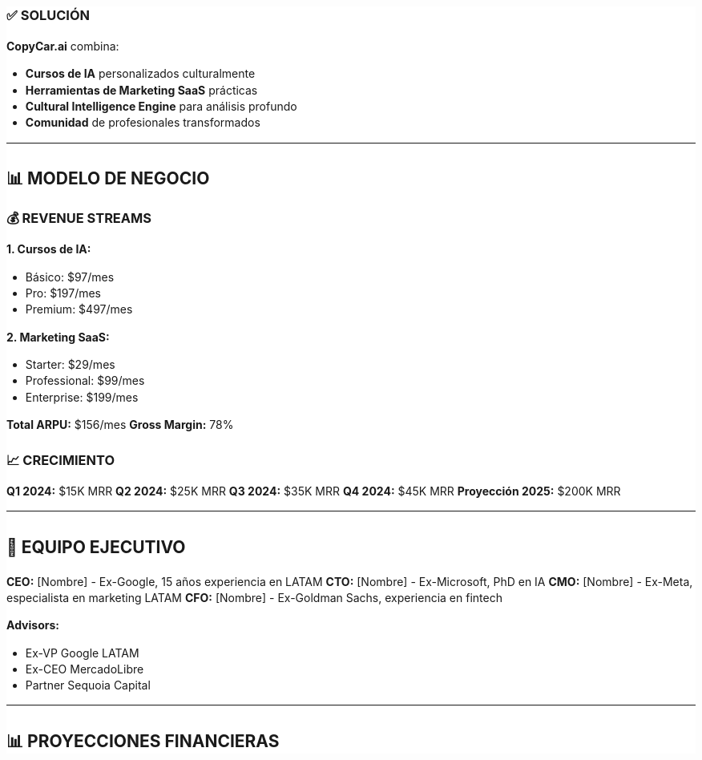 ### ✅ SOLUCIÓN
**CopyCar.ai** combina:
- **Cursos de IA** personalizados culturalmente
- **Herramientas de Marketing SaaS** prácticas
- **Cultural Intelligence Engine** para análisis profundo
- **Comunidad** de profesionales transformados

---

## 📊 MODELO DE NEGOCIO

### 💰 REVENUE STREAMS

**1. Cursos de IA:**
- Básico: $97/mes
- Pro: $197/mes
- Premium: $497/mes

**2. Marketing SaaS:**
- Starter: $29/mes
- Professional: $99/mes
- Enterprise: $199/mes

**Total ARPU:** $156/mes
**Gross Margin:** 78%

### 📈 CRECIMIENTO

**Q1 2024:** $15K MRR
**Q2 2024:** $25K MRR
**Q3 2024:** $35K MRR
**Q4 2024:** $45K MRR
**Proyección 2025:** $200K MRR

---

## 🎯 EQUIPO EJECUTIVO

**CEO:** [Nombre] - Ex-Google, 15 años experiencia en LATAM
**CTO:** [Nombre] - Ex-Microsoft, PhD en IA
**CMO:** [Nombre] - Ex-Meta, especialista en marketing LATAM
**CFO:** [Nombre] - Ex-Goldman Sachs, experiencia en fintech

**Advisors:**
- Ex-VP Google LATAM
- Ex-CEO MercadoLibre
- Partner Sequoia Capital

---

## 📊 PROYECCIONES FINANCIERAS
